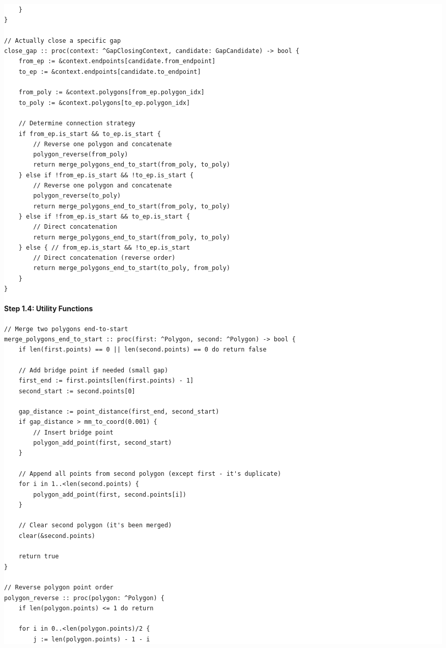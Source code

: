 ```odin
    }
}

// Actually close a specific gap
close_gap :: proc(context: ^GapClosingContext, candidate: GapCandidate) -> bool {
    from_ep := &context.endpoints[candidate.from_endpoint]
    to_ep := &context.endpoints[candidate.to_endpoint]
    
    from_poly := &context.polygons[from_ep.polygon_idx]
    to_poly := &context.polygons[to_ep.polygon_idx]
    
    // Determine connection strategy
    if from_ep.is_start && to_ep.is_start {
        // Reverse one polygon and concatenate
        polygon_reverse(from_poly)
        return merge_polygons_end_to_start(from_poly, to_poly)
    } else if !from_ep.is_start && !to_ep.is_start {
        // Reverse one polygon and concatenate  
        polygon_reverse(to_poly)
        return merge_polygons_end_to_start(from_poly, to_poly)
    } else if !from_ep.is_start && to_ep.is_start {
        // Direct concatenation
        return merge_polygons_end_to_start(from_poly, to_poly)
    } else { // from_ep.is_start && !to_ep.is_start
        // Direct concatenation (reverse order)
        return merge_polygons_end_to_start(to_poly, from_poly)
    }
}
```

#### Step 1.4: Utility Functions

```odin
// Merge two polygons end-to-start
merge_polygons_end_to_start :: proc(first: ^Polygon, second: ^Polygon) -> bool {
    if len(first.points) == 0 || len(second.points) == 0 do return false
    
    // Add bridge point if needed (small gap)
    first_end := first.points[len(first.points) - 1]
    second_start := second.points[0]
    
    gap_distance := point_distance(first_end, second_start)
    if gap_distance > mm_to_coord(0.001) {
        // Insert bridge point
        polygon_add_point(first, second_start)
    }
    
    // Append all points from second polygon (except first - it's duplicate)
    for i in 1..<len(second.points) {
        polygon_add_point(first, second.points[i])
    }
    
    // Clear second polygon (it's been merged)
    clear(&second.points)
    
    return true
}

// Reverse polygon point order
polygon_reverse :: proc(polygon: ^Polygon) {
    if len(polygon.points) <= 1 do return
    
    for i in 0..<len(polygon.points)/2 {
        j := len(polygon.points) - 1 - i
```